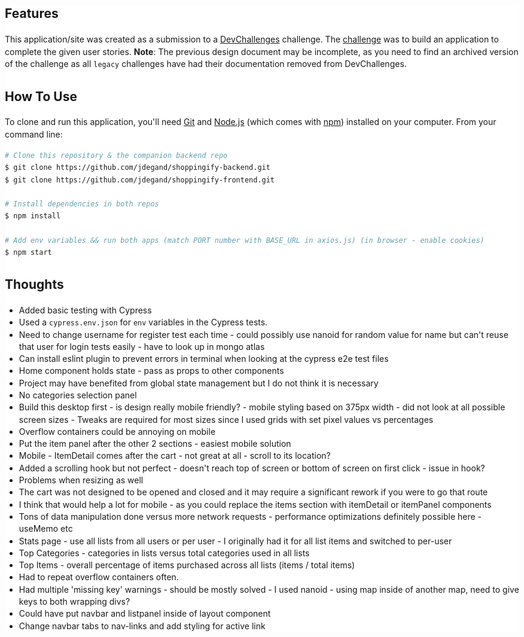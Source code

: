 ## Features

This application/site was created as a submission to a [DevChallenges](https://devchallenges.io/challenges) challenge. The [challenge](https://web.archive.org/web/20231130033807/https://legacy.devchallenges.io/challenges/mGd5VpbO4JnzU6I9l96x) was to build an application to complete the given user stories. **Note**: The previous design document may be incomplete, as you need to find an archived version of the challenge as all `legacy` challenges have had their documentation removed from DevChallenges.

## How To Use

To clone and run this application, you'll need [Git](https://git-scm.com) and [Node.js](https://nodejs.org/en/download/) (which comes with [npm](http://npmjs.com)) installed on your computer. From your command line:

```bash
# Clone this repository & the companion backend repo
$ git clone https://github.com/jdegand/shoppingify-backend.git
$ git clone https://github.com/jdegand/shoppingify-frontend.git

# Install dependencies in both repos
$ npm install

# Add env variables && run both apps (match PORT number with BASE_URL in axios.js) (in browser - enable cookies)
$ npm start
```

## Thoughts

- Added basic testing with Cypress
- Used a `cypress.env.json` for `env` variables in the Cypress tests.
- Need to change username for register test each time - could possibly use nanoid for random value for name but can't reuse that user for login tests easily - have to look up in mongo atlas
- Can install eslint plugin to prevent errors in terminal when looking at the cypress e2e test files
- Home component holds state - pass as props to other components
- Project may have benefited from global state management but I do not think it is necessary
- No categories selection panel
- Build this desktop first - is design really mobile friendly? - mobile styling based on 375px width - did not look at all possible screen sizes - Tweaks are required for most sizes since I used grids with set pixel values vs percentages
- Overflow containers could be annoying on mobile
- Put the item panel after the other 2 sections - easiest mobile solution
- Mobile - ItemDetail comes after the cart - not great at all - scroll to its location?
- Added a scrolling hook but not perfect - doesn't reach top of screen or bottom of screen on first click - issue in hook?
- Problems when resizing as well
- The cart was not designed to be opened and closed and it may require a significant rework if you were to go that route
- I think that would help a lot for mobile - as you could replace the items section with itemDetail or itemPanel components
- Tons of data manipulation done versus more network requests - performance optimizations definitely possible here - useMemo etc
- Stats page - use all lists from all users or per user - I originally had it for all list items and switched to per-user
- Top Categories - categories in lists versus total categories used in all lists
- Top Items - overall percentage of items purchased across all lists (items / total items)
- Had to repeat overflow containers often.
- Had multiple 'missing key' warnings - should be mostly solved - I used nanoid - using map inside of another map, need to give keys to both wrapping divs?
- Could have put navbar and listpanel inside of layout component
- Change navbar tabs to nav-links and add styling for active link
